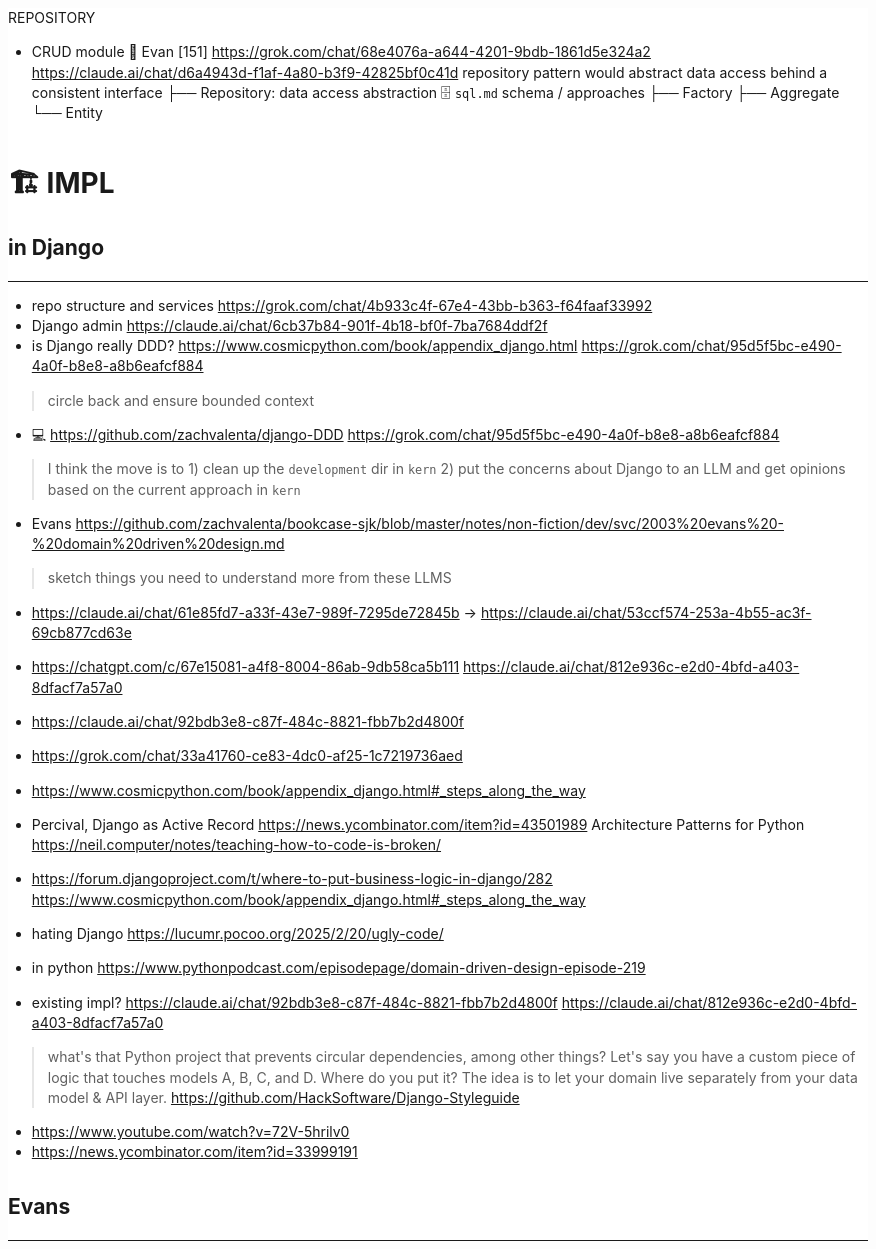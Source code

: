 REPOSITORY
* CRUD module 📙 Evan [151] https://grok.com/chat/68e4076a-a644-4201-9bdb-1861d5e324a2 https://claude.ai/chat/d6a4943d-f1af-4a80-b3f9-42825bf0c41d
repository pattern would abstract data access behind a consistent interface
├── Repository: data access abstraction 🗄️ `sql.md` schema / approaches
├── Factory
├── Aggregate
└── Entity

# 🏗️ IMPL

## in Django

---

* repo structure and services https://grok.com/chat/4b933c4f-67e4-43bb-b363-f64faaf33992
* Django admin https://claude.ai/chat/6cb37b84-901f-4b18-bf0f-7ba7684ddf2f
* is Django really DDD?  https://www.cosmicpython.com/book/appendix_django.html https://grok.com/chat/95d5f5bc-e490-4a0f-b8e8-a8b6eafcf884
> circle back and ensure bounded context
* 💻 https://github.com/zachvalenta/django-DDD https://grok.com/chat/95d5f5bc-e490-4a0f-b8e8-a8b6eafcf884
> I think the move is to 1) clean up the `development` dir in `kern` 2) put the concerns about Django to an LLM and get opinions based on the current approach in `kern`
* Evans https://github.com/zachvalenta/bookcase-sjk/blob/master/notes/non-fiction/dev/svc/2003%20evans%20-%20domain%20driven%20design.md
> sketch things you need to understand more from these LLMS
* https://claude.ai/chat/61e85fd7-a33f-43e7-989f-7295de72845b -> https://claude.ai/chat/53ccf574-253a-4b55-ac3f-69cb877cd63e
* https://chatgpt.com/c/67e15081-a4f8-8004-86ab-9db58ca5b111 https://claude.ai/chat/812e936c-e2d0-4bfd-a403-8dfacf7a57a0
* https://claude.ai/chat/92bdb3e8-c87f-484c-8821-fbb7b2d4800f
* https://grok.com/chat/33a41760-ce83-4dc0-af25-1c7219736aed
* https://www.cosmicpython.com/book/appendix_django.html#_steps_along_the_way
* Percival, Django as Active Record https://news.ycombinator.com/item?id=43501989 Architecture Patterns for Python https://neil.computer/notes/teaching-how-to-code-is-broken/
* https://forum.djangoproject.com/t/where-to-put-business-logic-in-django/282 https://www.cosmicpython.com/book/appendix_django.html#_steps_along_the_way
* hating Django https://lucumr.pocoo.org/2025/2/20/ugly-code/
* in python https://www.pythonpodcast.com/episodepage/domain-driven-design-episode-219

* existing impl? https://claude.ai/chat/92bdb3e8-c87f-484c-8821-fbb7b2d4800f https://claude.ai/chat/812e936c-e2d0-4bfd-a403-8dfacf7a57a0
> what's that Python project that prevents circular dependencies, among other things?
> Let's say you have a custom piece of logic that touches models A, B, C, and D. Where do you put it? The idea is to let your domain live separately from your data model & API layer. https://github.com/HackSoftware/Django-Styleguide
* https://www.youtube.com/watch?v=72V-5hrilv0
* https://news.ycombinator.com/item?id=33999191

## Evans

---
